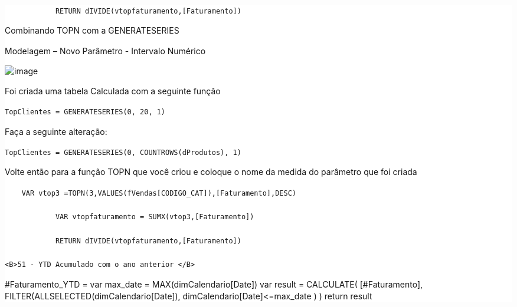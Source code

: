 		        RETURN dIVIDE(vtopfaturamento,[Faturamento]) 

 

Combinando TOPN com a GENERATESERIES 

 

Modelagem – Novo Parâmetro - Intervalo Numérico 

![image](https://github.com/user-attachments/assets/e864e8a4-5a44-4141-92f5-58aa5e53fee4)

Foi criada uma tabela Calculada com a seguinte função 

 

	TopClientes = GENERATESERIES(0, 20, 1) 

 

Faça a seguinte alteração: 

 

	TopClientes = GENERATESERIES(0, COUNTROWS(dProdutos), 1) 
 

Volte então para a função TOPN que você criou e coloque o nome da medida do parâmetro que foi criada 

		VAR vtop3 =TOPN(3,VALUES(fVendas[CODIGO_CAT]),[Faturamento],DESC) 
		
		        VAR vtopfaturamento = SUMX(vtop3,[Faturamento]) 
		
		        RETURN dIVIDE(vtopfaturamento,[Faturamento]) 

    <B>51 - YTD Acumulado com o ano anterior </B>

#Faturamento_YTD = 
	                    var max_date = MAX(dimCalendario[Date])
	                    var result = CALCULATE(
	                                    [#Faturamento],
	                                    FILTER(ALLSELECTED(dimCalendario[Date]),
	                                    dimCalendario[Date]<=max_date
	                                    )
	                    )
	                    return result



